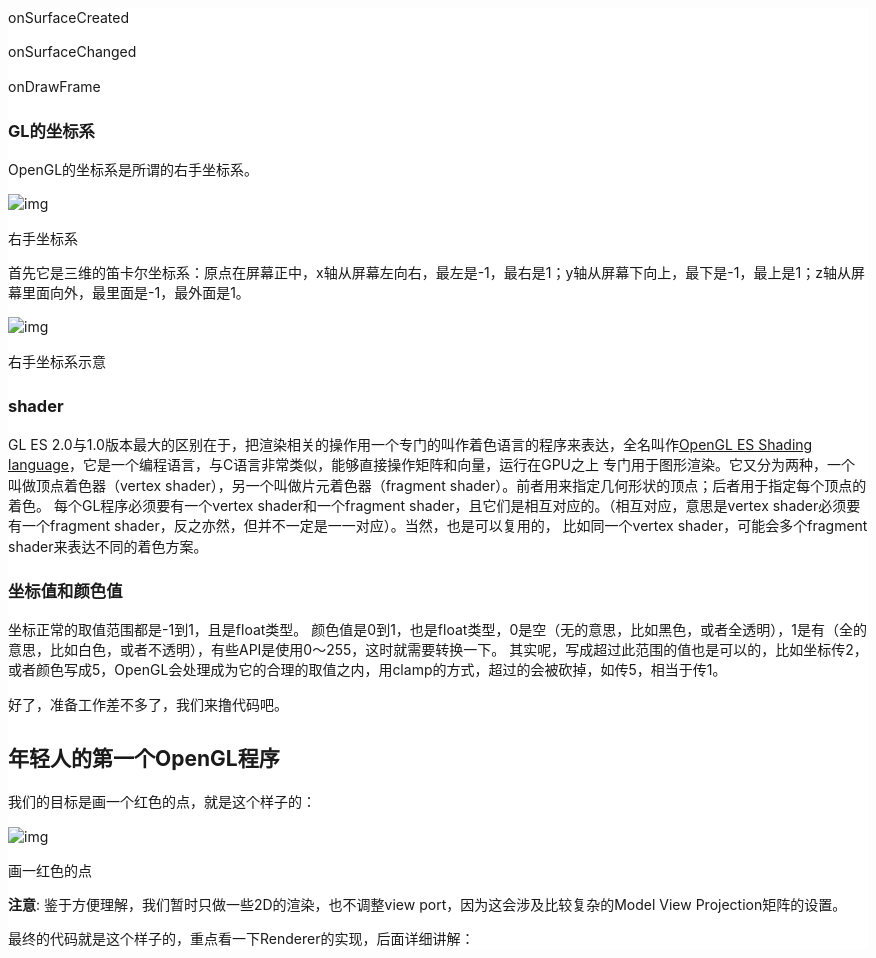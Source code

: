  onSurfaceCreated

 onSurfaceChanged

 onDrawFrame

### GL的坐标系

OpenGL的坐标系是所谓的右手坐标系。

 



![img](https:////upload-images.jianshu.io/upload_images/324257-423f61fddb032f87.jpg?imageMogr2/auto-orient/strip|imageView2/2/w/690/format/webp)

右手坐标系

 首先它是三维的笛卡尔坐标系：原点在屏幕正中，x轴从屏幕左向右，最左是-1，最右是1；y轴从屏幕下向上，最下是-1，最上是1；z轴从屏幕里面向外，最里面是-1，最外面是1。



![img](https:////upload-images.jianshu.io/upload_images/324257-df5d4fb831562dce.jpg?imageMogr2/auto-orient/strip|imageView2/2/w/500/format/webp)

右手坐标系示意



### shader

GL ES 2.0与1.0版本最大的区别在于，把渲染相关的操作用一个专门的叫作着色语言的程序来表达，全名叫作[OpenGL ES Shading language](https://de.wikipedia.org/wiki/OpenGL_ES_Shading_Language)，它是一个编程语言，与C语言非常类似，能够直接操作矩阵和向量，运行在GPU之上
 专门用于图形渲染。它又分为两种，一个叫做顶点着色器（vertex shader），另一个叫做片元着色器（fragment shader）。前者用来指定几何形状的顶点；后者用于指定每个顶点的着色。
 每个GL程序必须要有一个vertex shader和一个fragment shader，且它们是相互对应的。（相互对应，意思是vertex shader必须要有一个fragment shader，反之亦然，但并不一定是一一对应）。当然，也是可以复用的，
 比如同一个vertex shader，可能会多个fragment shader来表达不同的着色方案。

### 坐标值和颜色值

坐标正常的取值范围都是-1到1，且是float类型。
 颜色值是0到1，也是float类型，0是空（无的意思，比如黑色，或者全透明），1是有（全的意思，比如白色，或者不透明），有些API是使用0～255，这时就需要转换一下。
 其实呢，写成超过此范围的值也是可以的，比如坐标传2，或者颜色写成5，OpenGL会处理成为它的合理的取值之内，用clamp的方式，超过的会被砍掉，如传5，相当于传1。

好了，准备工作差不多了，我们来撸代码吧。

## 年轻人的第一个OpenGL程序

我们的目标是画一个红色的点，就是这个样子的：
 



![img](https:////upload-images.jianshu.io/upload_images/324257-e3cfac98ea9af7d9.jpg?imageMogr2/auto-orient/strip|imageView2/2/w/690/format/webp)

画一红色的点



**注意**: 鉴于方便理解，我们暂时只做一些2D的渲染，也不调整view port，因为这会涉及比较复杂的Model View Projection矩阵的设置。

最终的代码就是这个样子的，重点看一下Renderer的实现，后面详细讲解：
